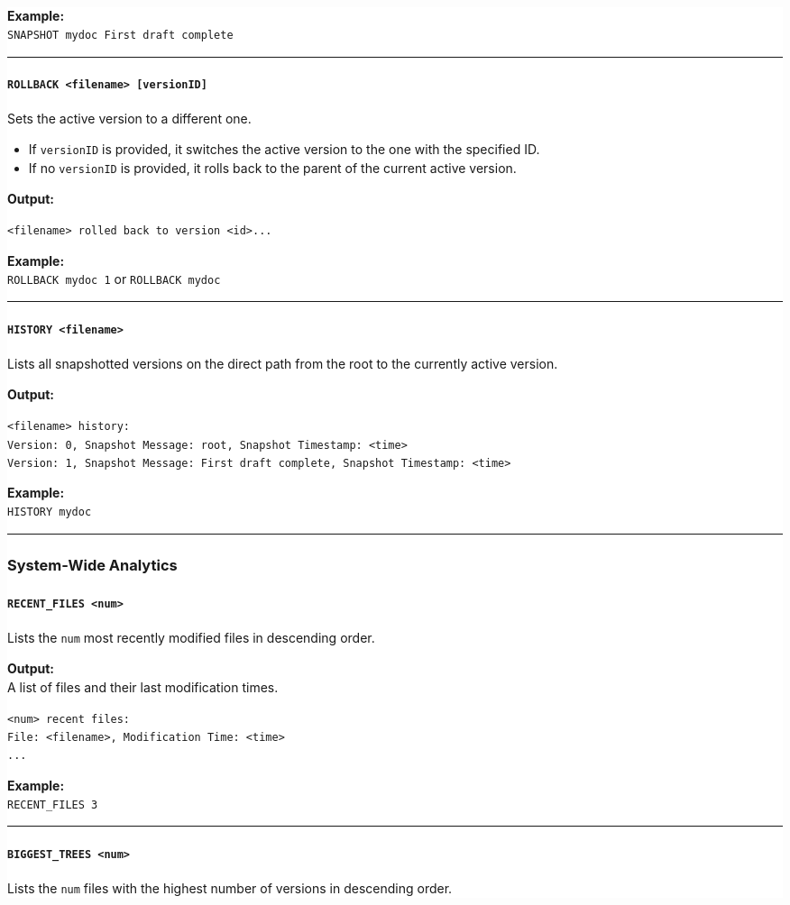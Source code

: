 **Example:**  
`SNAPSHOT mydoc First draft complete`

---

#### `ROLLBACK <filename> [versionID]`
Sets the active version to a different one.

- If `versionID` is provided, it switches the active version to the one with the specified ID.
- If no `versionID` is provided, it rolls back to the parent of the current active version.

**Output:**  
```
<filename> rolled back to version <id>...
```

**Example:**  
`ROLLBACK mydoc 1` or `ROLLBACK mydoc`

---

#### `HISTORY <filename>`
Lists all snapshotted versions on the direct path from the root to the currently active version.

**Output:**
```
<filename> history: 
Version: 0, Snapshot Message: root, Snapshot Timestamp: <time>
Version: 1, Snapshot Message: First draft complete, Snapshot Timestamp: <time>
```
**Example:**  
`HISTORY mydoc`

---

### System-Wide Analytics

#### `RECENT_FILES <num>`
Lists the `num` most recently modified files in descending order.

**Output:**  
A list of files and their last modification times.
```
<num> recent files:
File: <filename>, Modification Time: <time>
...
```

**Example:**  
`RECENT_FILES 3`

---

#### `BIGGEST_TREES <num>`
Lists the `num` files with the highest number of versions in descending order.
